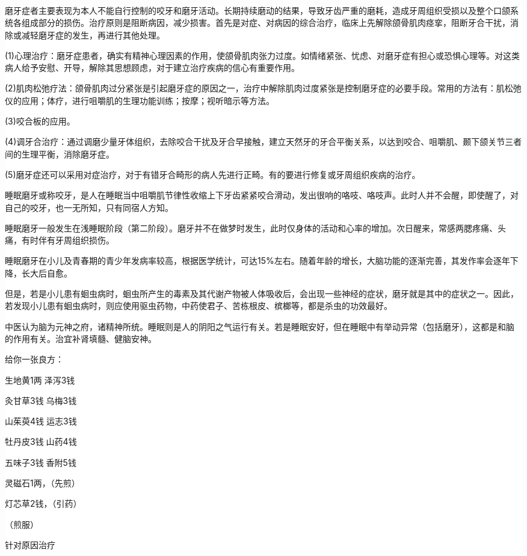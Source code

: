 磨牙症者主要表现为本人不能自行控制的咬牙和磨牙活动。长期持续磨动的结果，导致牙齿严重的磨耗，造成牙周组织受损以及整个口颌系统各组成部分的损伤。治疗原则是阻断病因，减少损害。首先是对症、对病因的综合治疗，临床上先解除颌骨肌肉痉挛，阻断牙合干扰，消除或减轻磨牙症的发生，再进行其他处理。



(1)心理治疗：磨牙症患者，确实有精神心理因素的作用，使颌骨肌肉张力过度。如情绪紧张、忧虑、对磨牙症有担心或恐惧心理等。对这类病人给予安慰、开导，解除其思想顾虑，对于建立治疗疾病的信心有重要作用。



(2)肌肉松弛疗法：颌骨肌肉过分紧张是引起磨牙症的原因之一，治疗中解除肌肉过度紧张是控制磨牙症的必要手段。常用的方法有：肌松弛仪的应用；体疗，进行咀嚼肌的生理功能训练；按摩；视听暗示等方法。



(3)咬合板的应用。



(4)调牙合治疗：通过调磨少量牙体组织，去除咬合干扰及牙合早接触，建立天然牙的牙合平衡关系，以达到咬合、咀嚼肌、颞下颌关节三者间的生理平衡，消除磨牙症。



(5)磨牙症还可以采用对症治疗，对于有错牙合畸形的病人先进行正畸。有的要进行修复或牙周组织疾病的治疗。



睡眠磨牙或称咬牙，是人在睡眠当中咀嚼肌节律性收缩上下牙齿紧紧咬合滑动，发出很响的咯吱、咯吱声。此时人并不会醒，即使醒了，对自己的咬牙，也一无所知，只有同宿人方知。



睡眠磨牙一般发生在浅睡眠阶段（第二阶段）。磨牙并不在做梦时发生，此时仅身体的活动和心率的增加。次日醒来，常感两腮疼痛、头痛，有时伴有牙周组织损伤。



睡眠磨牙在小儿及青春期的青少年发病率较高，根据医学统计，可达15%左右。随着年龄的增长，大脑功能的逐渐完善，其发作率会逐年下降，长大后自愈。



但是，若是小儿患有蛔虫病时，蛔虫所产生的毒素及其代谢产物被人体吸收后，会出现一些神经的症状，磨牙就是其中的症状之一。因此，若发现小儿患有蛔虫病时，则应使用驱虫药物，中药使君子、苦栋根皮、槟榔等，都是杀虫的功效最好。



中医认为脑为元神之府，诸精神所统。睡眠则是人的阴阳之气运行有关。若是睡眠安好，但在睡眠中有举动异常（包括磨牙），这都是和脑的作用有关。治宜补肾填髓、健脑安神。



给你一张良方：



生地黄1两 泽泻3钱

灸甘草3钱 乌梅3钱

山茱萸4钱 运志3钱

牡丹皮3钱 山药4钱

五味子3钱 香附5钱

灵磁石1两，（先煎）

灯芯草2钱，（引药）



（煎服）



针对原因治疗


